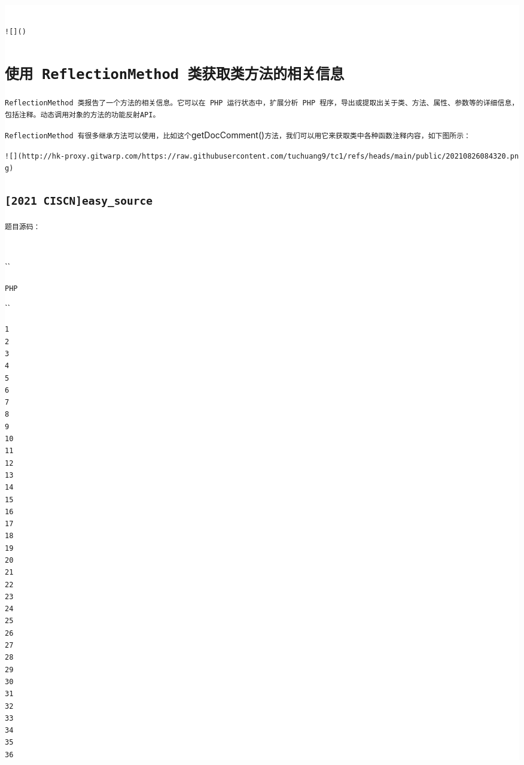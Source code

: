 `  
`

`![]()`

# `使用 ReflectionMethod 类获取类方法的相关信息`

`ReflectionMethod 类报告了一个方法的相关信息。它可以在 PHP 运行状态中，扩展分析 PHP
程序，导出或提取出关于类、方法、属性、参数等的详细信息，包括注释。动态调用对象的方法的功能反射API。`

`ReflectionMethod
有很多继承方法可以使用，比如这个`getDocComment()`方法，我们可以用它来获取类中各种函数注释内容，如下图所示：`

`![](http://hk-proxy.gitwarp.com/https://raw.githubusercontent.com/tuchuang9/tc1/refs/heads/main/public/20210826084320.png)`

## `[2021 CISCN]easy_source`

`题目源码：`

`  
`

``

`PHP`

``

    
    
    1   
    2   
    3   
    4   
    5   
    6   
    7   
    8   
    9   
    10   
    11   
    12   
    13   
    14   
    15   
    16   
    17   
    18   
    19   
    20   
    21   
    22   
    23   
    24   
    25   
    26   
    27   
    28   
    29   
    30   
    31   
    32   
    33   
    34   
    35   
    36   